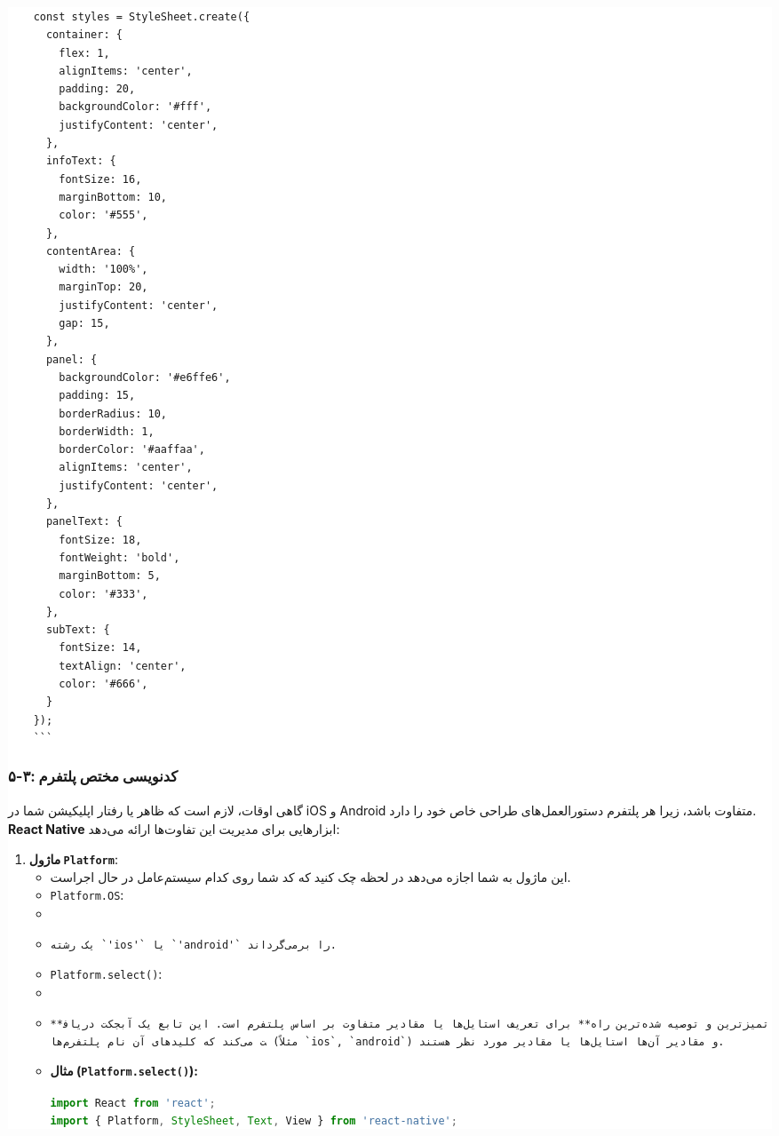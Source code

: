        const styles = StyleSheet.create({
          container: {
            flex: 1,
            alignItems: 'center',
            padding: 20,
            backgroundColor: '#fff',
            justifyContent: 'center',
          },
          infoText: {
            fontSize: 16,
            marginBottom: 10,
            color: '#555',
          },
          contentArea: {
            width: '100%',
            marginTop: 20,
            justifyContent: 'center',
            gap: 15,
          },
          panel: {
            backgroundColor: '#e6ffe6',
            padding: 15,
            borderRadius: 10,
            borderWidth: 1,
            borderColor: '#aaffaa',
            alignItems: 'center',
            justifyContent: 'center',
          },
          panelText: {
            fontSize: 18,
            fontWeight: 'bold',
            marginBottom: 5,
            color: '#333',
          },
          subText: {
            fontSize: 14,
            textAlign: 'center',
            color: '#666',
          }
        });
        ```

### ۵-۳: کدنویسی مختص پلتفرم

گاهی اوقات، لازم است که ظاهر یا رفتار اپلیکیشن شما در iOS و Android متفاوت باشد، زیرا هر پلتفرم دستورالعمل‌های طراحی خاص خود را دارد. **React Native** ابزارهایی برای مدیریت این تفاوت‌ها ارائه می‌دهد:

1.  **ماژول `Platform`**:
    *   این ماژول به شما اجازه می‌دهد در لحظه چک کنید که کد شما روی کدام سیستم‌عامل در حال اجراست.
    *   `Platform.OS`:
    *
    *     یک رشته `'ios'` یا `'android'` را برمی‌گرداند.
    *   `Platform.select()`:
    *
    *     **تمیزترین و توصیه شده‌ترین راه** برای تعریف استایل‌ها یا مقادیر متفاوت بر اساس پلتفرم است. این تابع یک آبجکت دریافت می‌کند که کلیدهای آن نام پلتفرم‌ها (مثلاً `ios`, `android`) و مقادیر آن‌ها استایل‌ها یا مقادیر مورد نظر هستند.
    *   **مثال (`Platform.select()`):**
        ```jsx
        import React from 'react';
        import { Platform, StyleSheet, Text, View } from 'react-native';
